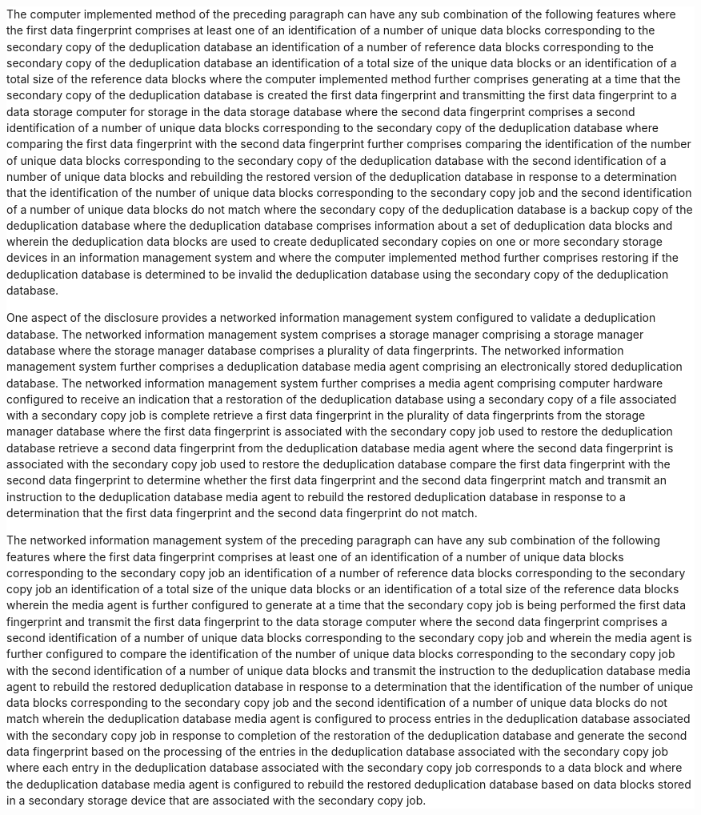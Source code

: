 The computer implemented method of the preceding paragraph can have any sub combination of the following features where the first data fingerprint comprises at least one of an identification of a number of unique data blocks corresponding to the secondary copy of the deduplication database an identification of a number of reference data blocks corresponding to the secondary copy of the deduplication database an identification of a total size of the unique data blocks or an identification of a total size of the reference data blocks where the computer implemented method further comprises generating at a time that the secondary copy of the deduplication database is created the first data fingerprint and transmitting the first data fingerprint to a data storage computer for storage in the data storage database where the second data fingerprint comprises a second identification of a number of unique data blocks corresponding to the secondary copy of the deduplication database where comparing the first data fingerprint with the second data fingerprint further comprises comparing the identification of the number of unique data blocks corresponding to the secondary copy of the deduplication database with the second identification of a number of unique data blocks and rebuilding the restored version of the deduplication database in response to a determination that the identification of the number of unique data blocks corresponding to the secondary copy job and the second identification of a number of unique data blocks do not match where the secondary copy of the deduplication database is a backup copy of the deduplication database where the deduplication database comprises information about a set of deduplication data blocks and wherein the deduplication data blocks are used to create deduplicated secondary copies on one or more secondary storage devices in an information management system and where the computer implemented method further comprises restoring if the deduplication database is determined to be invalid the deduplication database using the secondary copy of the deduplication database.

One aspect of the disclosure provides a networked information management system configured to validate a deduplication database. The networked information management system comprises a storage manager comprising a storage manager database where the storage manager database comprises a plurality of data fingerprints. The networked information management system further comprises a deduplication database media agent comprising an electronically stored deduplication database. The networked information management system further comprises a media agent comprising computer hardware configured to receive an indication that a restoration of the deduplication database using a secondary copy of a file associated with a secondary copy job is complete retrieve a first data fingerprint in the plurality of data fingerprints from the storage manager database where the first data fingerprint is associated with the secondary copy job used to restore the deduplication database retrieve a second data fingerprint from the deduplication database media agent where the second data fingerprint is associated with the secondary copy job used to restore the deduplication database compare the first data fingerprint with the second data fingerprint to determine whether the first data fingerprint and the second data fingerprint match and transmit an instruction to the deduplication database media agent to rebuild the restored deduplication database in response to a determination that the first data fingerprint and the second data fingerprint do not match.

The networked information management system of the preceding paragraph can have any sub combination of the following features where the first data fingerprint comprises at least one of an identification of a number of unique data blocks corresponding to the secondary copy job an identification of a number of reference data blocks corresponding to the secondary copy job an identification of a total size of the unique data blocks or an identification of a total size of the reference data blocks wherein the media agent is further configured to generate at a time that the secondary copy job is being performed the first data fingerprint and transmit the first data fingerprint to the data storage computer where the second data fingerprint comprises a second identification of a number of unique data blocks corresponding to the secondary copy job and wherein the media agent is further configured to compare the identification of the number of unique data blocks corresponding to the secondary copy job with the second identification of a number of unique data blocks and transmit the instruction to the deduplication database media agent to rebuild the restored deduplication database in response to a determination that the identification of the number of unique data blocks corresponding to the secondary copy job and the second identification of a number of unique data blocks do not match wherein the deduplication database media agent is configured to process entries in the deduplication database associated with the secondary copy job in response to completion of the restoration of the deduplication database and generate the second data fingerprint based on the processing of the entries in the deduplication database associated with the secondary copy job where each entry in the deduplication database associated with the secondary copy job corresponds to a data block and where the deduplication database media agent is configured to rebuild the restored deduplication database based on data blocks stored in a secondary storage device that are associated with the secondary copy job.
